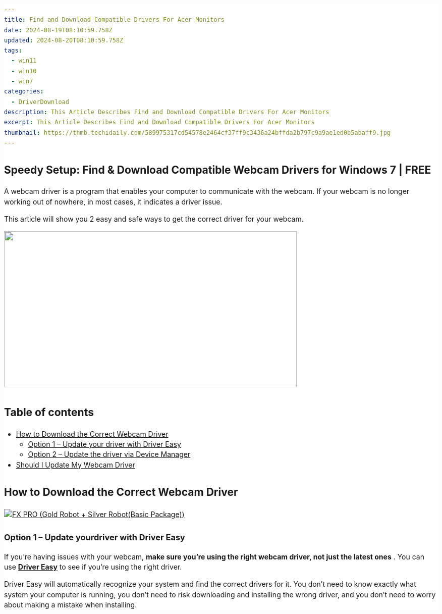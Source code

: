 ```yaml
---
title: Find and Download Compatible Drivers For Acer Monitors
date: 2024-08-19T08:10:59.758Z
updated: 2024-08-20T08:10:59.758Z
tags:
  - win11
  - win10
  - win7
categories:
  - DriverDownload
description: This Article Describes Find and Download Compatible Drivers For Acer Monitors
excerpt: This Article Describes Find and Download Compatible Drivers For Acer Monitors
thumbnail: https://thmb.techidaily.com/589975317cd54578e2464cf37ff9c3436a24bffda2b797c9a9ae1ed0b5abaff9.jpg
---
```


## Speedy Setup: Find & Download Compatible Webcam Drivers for Windows 7 | FREE

A webcam driver is a program that enables your computer to communicate with the webcam. If your webcam is no longer working out of nowhere, in most cases, it indicates a driver issue.

 This article will show you 2 easy and safe ways to get the correct driver for your webcam.


<a href="https://martinic.evyy.net/c/5597632/1422856/4482" target="_top" id="1422856"><img src="//a.impactradius-go.com/display-ad/4482-1422856" border="0" alt="" width="580" height="309"/></a>

## Table of contents

* [How to Download the Correct Webcam Driver](https://tools.techidaily.com/drivereasy/download/)  
  * [Option 1 – Update your driver with Driver Easy](https://tools.techidaily.com/drivereasy/download/)  
  * [Option 2 – Update the driver via Device Manager](https://tools.techidaily.com/drivereasy/download/)
* [Should I Update My Webcam Driver](https://tools.techidaily.com/drivereasy/download/)

## How to Download the Correct Webcam Driver


<a href="https://secure.2checkout.com/order/checkout.php?PRODS=40085955&QTY=1&AFFILIATE=108875&CART=1"><img src="https://secure.avangate.com/images/merchant/f702defbc67edb455949f46babab0c18/products/2_logo9.png" border="0">FX PRO (Gold Robot + Silver Robot(Basic Package))</a>

### Option 1 – Update your**driver** with Driver Easy

 If you’re having issues with your webcam, **make sure you’re using the right webcam driver, not just the latest ones** . You can use **[Driver Easy](https://tools.techidaily.com/drivereasy/download/)**  to see if you’re using the right driver.

 Driver Easy will automatically recognize your system and find the correct drivers for it. You don’t need to know exactly what system your computer is running, you don’t need to risk downloading and installing the wrong driver, and you don’t need to worry about making a mistake when installing.

